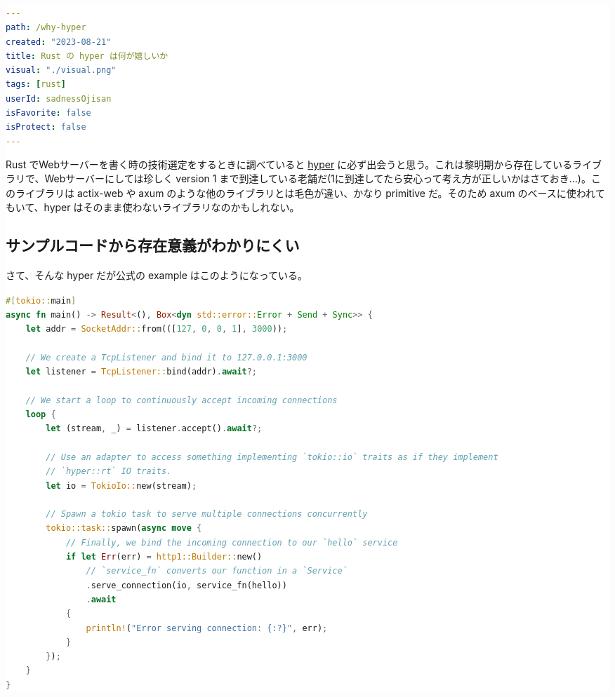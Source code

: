 ```yaml
---
path: /why-hyper
created: "2023-08-21"
title: Rust の hyper は何が嬉しいか
visual: "./visual.png"
tags: [rust]
userId: sadnessOjisan
isFavorite: false
isProtect: false
---
```


Rust でWebサーバーを書く時の技術選定をするときに調べていると [hyper](https://hyper.rs/) に必ず出会うと思う。これは黎明期から存在しているライブラリで、Webサーバーにしては珍しく version 1 まで到達している老舗だ(1に到達してたら安心って考え方が正しいかはさておき...)。このライブラリは actix-web や axum のような他のライブラリとは毛色が違い、かなり primitive だ。そのため axum のベースに使われてもいて、hyper はそのまま使わないライブラリなのかもしれない。

## サンプルコードから存在意義がわかりにくい

さて、そんな hyper だが公式の example はこのようになっている。

```rust
#[tokio::main]
async fn main() -> Result<(), Box<dyn std::error::Error + Send + Sync>> {
    let addr = SocketAddr::from(([127, 0, 0, 1], 3000));

    // We create a TcpListener and bind it to 127.0.0.1:3000
    let listener = TcpListener::bind(addr).await?;

    // We start a loop to continuously accept incoming connections
    loop {
        let (stream, _) = listener.accept().await?;

        // Use an adapter to access something implementing `tokio::io` traits as if they implement
        // `hyper::rt` IO traits.
        let io = TokioIo::new(stream);

        // Spawn a tokio task to serve multiple connections concurrently
        tokio::task::spawn(async move {
            // Finally, we bind the incoming connection to our `hello` service
            if let Err(err) = http1::Builder::new()
                // `service_fn` converts our function in a `Service`
                .serve_connection(io, service_fn(hello))
                .await
            {
                println!("Error serving connection: {:?}", err);
            }
        });
    }
}
```
